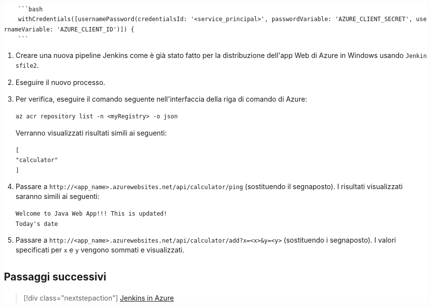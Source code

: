         ```bash
        withCredentials([usernamePassword(credentialsId: '<service_principal>', passwordVariable: 'AZURE_CLIENT_SECRET', usernameVariable: 'AZURE_CLIENT_ID')]) {
        ```

1. Creare una nuova pipeline Jenkins come è già stato fatto per la distribuzione dell'app Web di Azure in Windows usando `Jenkinsfile2`.

1. Eseguire il nuovo processo.

1. Per verifica, eseguire il comando seguente nell'interfaccia della riga di comando di Azure:

    ```azurecli
    az acr repository list -n <myRegistry> -o json
    ```

    Verranno visualizzati risultati simili ai seguenti:
    
    ```output
    [
    "calculator"
    ]
    ```
    
1. Passare a `http://<app_name>.azurewebsites.net/api/calculator/ping` (sostituendo il segnaposto). I risultati visualizzati saranno simili ai seguenti: 

    ```output
    Welcome to Java Web App!!! This is updated!
    Today's date
    ```

1. Passare a `http://<app_name>.azurewebsites.net/api/calculator/add?x=<x>&y=<y>` (sostituendo i segnaposto). I valori specificati per `x` e `y` vengono sommati e visualizzati.
    
## <a name="next-steps"></a>Passaggi successivi

> [!div class="nextstepaction"]
> [Jenkins in Azure](/azure/jenkins)